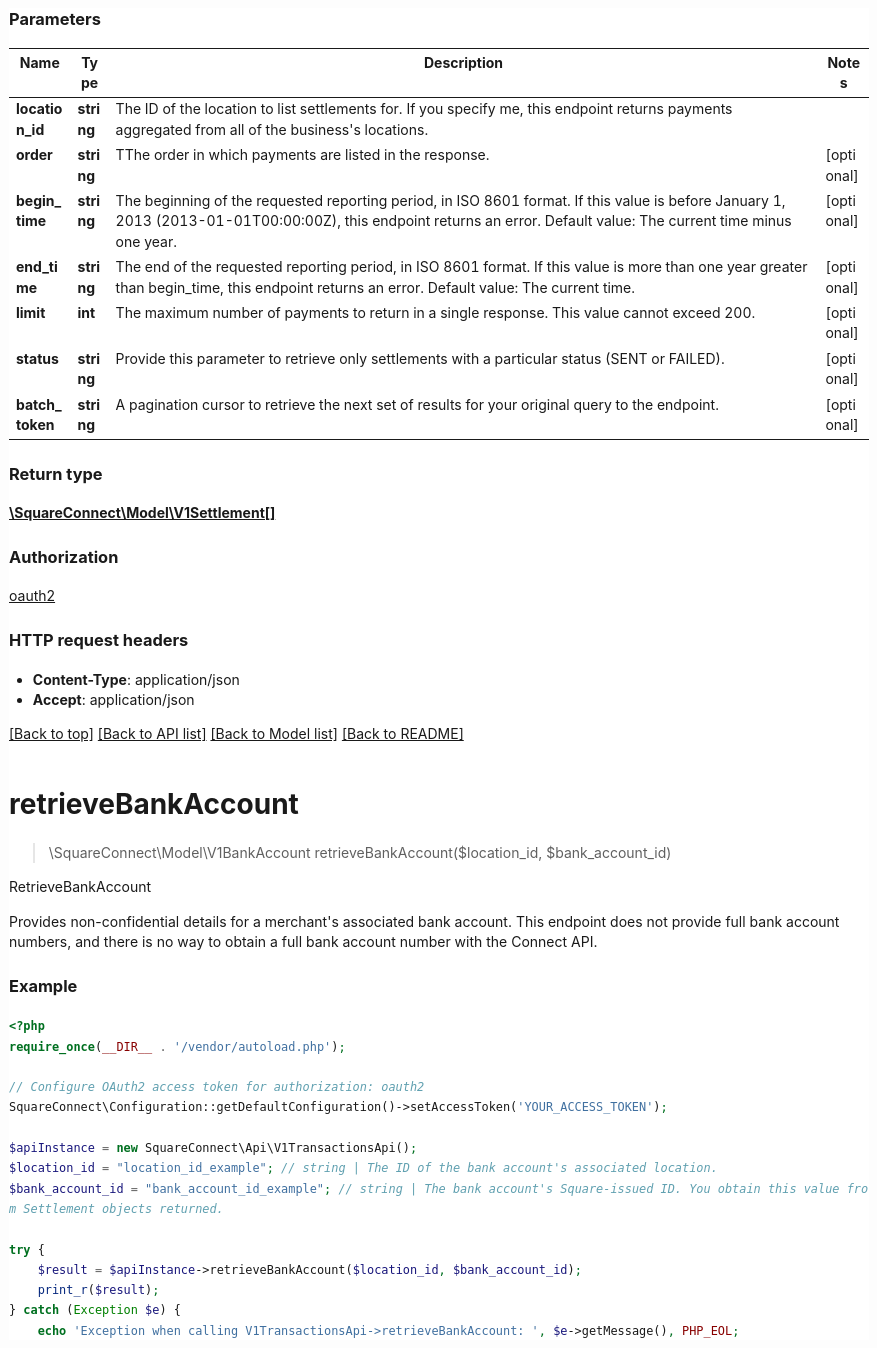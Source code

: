 ### Parameters

Name | Type | Description  | Notes
------------- | ------------- | ------------- | -------------
 **location_id** | **string**| The ID of the location to list settlements for. If you specify me, this endpoint returns payments aggregated from all of the business&#39;s locations. |
 **order** | **string**| TThe order in which payments are listed in the response. | [optional]
 **begin_time** | **string**| The beginning of the requested reporting period, in ISO 8601 format. If this value is before January 1, 2013 (2013-01-01T00:00:00Z), this endpoint returns an error. Default value: The current time minus one year. | [optional]
 **end_time** | **string**| The end of the requested reporting period, in ISO 8601 format. If this value is more than one year greater than begin_time, this endpoint returns an error. Default value: The current time. | [optional]
 **limit** | **int**| The maximum number of payments to return in a single response. This value cannot exceed 200. | [optional]
 **status** | **string**| Provide this parameter to retrieve only settlements with a particular status (SENT or FAILED). | [optional]
 **batch_token** | **string**| A pagination cursor to retrieve the next set of results for your original query to the endpoint. | [optional]

### Return type

[**\SquareConnect\Model\V1Settlement[]**](../Model/V1Settlement.md)

### Authorization

[oauth2](../../README.md#oauth2)

### HTTP request headers

 - **Content-Type**: application/json
 - **Accept**: application/json

[[Back to top]](#) [[Back to API list]](../../README.md#documentation-for-api-endpoints) [[Back to Model list]](../../README.md#documentation-for-models) [[Back to README]](../../README.md)

# **retrieveBankAccount**
> \SquareConnect\Model\V1BankAccount retrieveBankAccount($location_id, $bank_account_id)

RetrieveBankAccount

Provides non-confidential details for a merchant's associated bank account. This endpoint does not provide full bank account numbers, and there is no way to obtain a full bank account number with the Connect API.

### Example
```php
<?php
require_once(__DIR__ . '/vendor/autoload.php');

// Configure OAuth2 access token for authorization: oauth2
SquareConnect\Configuration::getDefaultConfiguration()->setAccessToken('YOUR_ACCESS_TOKEN');

$apiInstance = new SquareConnect\Api\V1TransactionsApi();
$location_id = "location_id_example"; // string | The ID of the bank account's associated location.
$bank_account_id = "bank_account_id_example"; // string | The bank account's Square-issued ID. You obtain this value from Settlement objects returned.

try {
    $result = $apiInstance->retrieveBankAccount($location_id, $bank_account_id);
    print_r($result);
} catch (Exception $e) {
    echo 'Exception when calling V1TransactionsApi->retrieveBankAccount: ', $e->getMessage(), PHP_EOL;
```
